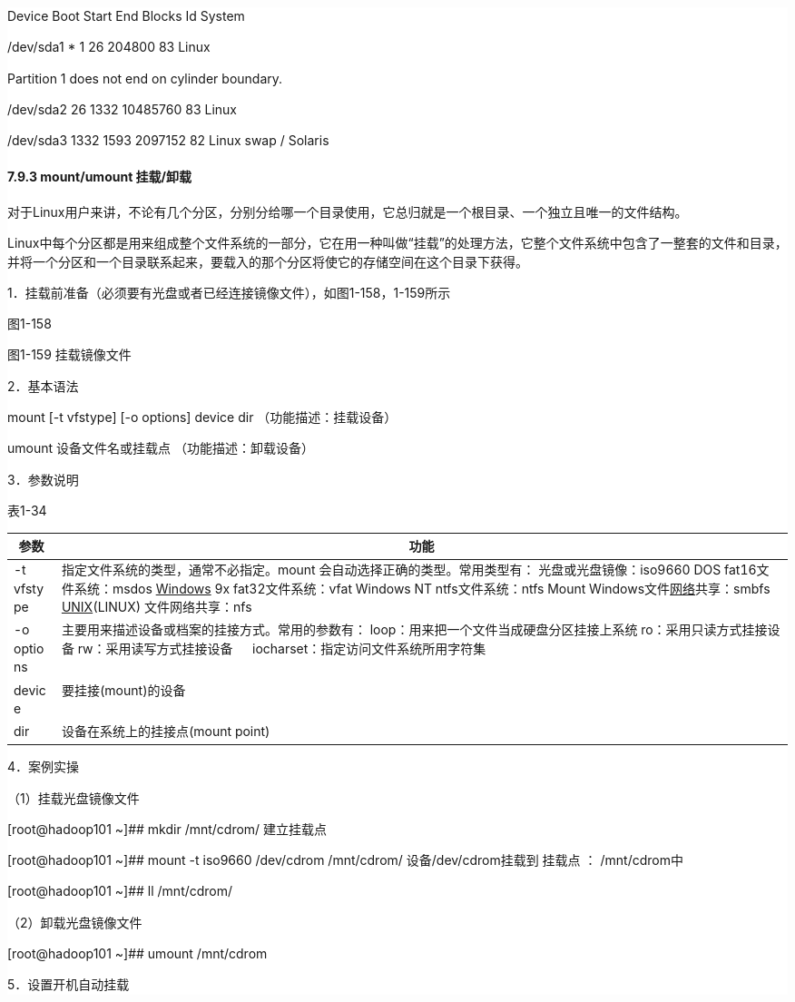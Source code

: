  

  Device Boot   Start     End   Blocks  Id System

/dev/sda1  *      1     26   204800  83 Linux

Partition 1 does not end on cylinder boundary.

/dev/sda2       26    1332  10485760  83 Linux

/dev/sda3      1332    1593   2097152  82 Linux swap / Solaris

#### 7.9.3 mount/umount 挂载/卸载

对于Linux用户来讲，不论有几个分区，分别分给哪一个目录使用，它总归就是一个根目录、一个独立且唯一的文件结构。

Linux中每个分区都是用来组成整个文件系统的一部分，它在用一种叫做“挂载”的处理方法，它整个文件系统中包含了一整套的文件和目录，并将一个分区和一个目录联系起来，要载入的那个分区将使它的存储空间在这个目录下获得。

1．挂载前准备（必须要有光盘或者已经连接镜像文件），如图1-158，1-159所示

 

图1-158

 

图1-159 挂载镜像文件

2．基本语法

mount [-t vfstype] [-o options] device dir   （功能描述：挂载设备）

umount 设备文件名或挂载点          （功能描述：卸载设备）

3．参数说明

表1-34

| 参数       | 功能                                                         |
| ---------- | ------------------------------------------------------------ |
| -t vfstype | 指定文件系统的类型，通常不必指定。mount 会自动选择正确的类型。常用类型有：  光盘或光盘镜像：iso9660  DOS fat16文件系统：msdos  [Windows](http://blog.csdn.net/hancunai0017/article/details/6995284) 9x fat32文件系统：vfat  Windows NT ntfs文件系统：ntfs  Mount Windows文件[网络](http://blog.csdn.net/hancunai0017/article/details/6995284)共享：smbfs  [UNIX](http://blog.csdn.net/hancunai0017/article/details/6995284)(LINUX) 文件网络共享：nfs |
| -o options | 主要用来描述设备或档案的挂接方式。常用的参数有：  loop：用来把一个文件当成硬盘分区挂接上系统  ro：采用只读方式挂接设备  rw：采用读写方式挂接设备  　 iocharset：指定访问文件系统所用字符集 |
| device     | 要挂接(mount)的设备                                          |
| dir        | 设备在系统上的挂接点(mount point)                            |

4．案例实操

（1）挂载光盘镜像文件

[root@hadoop101 ~]## mkdir /mnt/cdrom/        建立挂载点

[root@hadoop101 ~]## mount -t iso9660 /dev/cdrom /mnt/cdrom/ 设备/dev/cdrom挂载到 挂载点 ： /mnt/cdrom中

[root@hadoop101 ~]## ll /mnt/cdrom/

（2）卸载光盘镜像文件

[root@hadoop101 ~]## umount /mnt/cdrom

5．设置开机自动挂载
